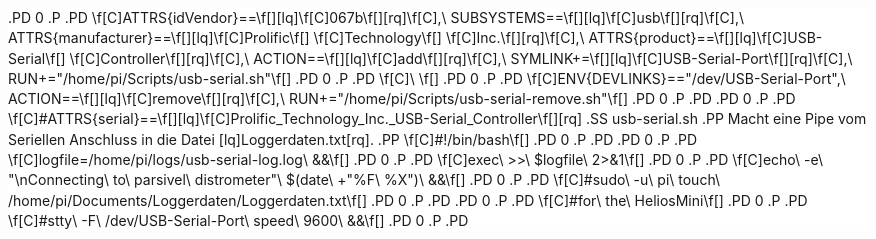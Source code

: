 .PD 0
.P
.PD
\f[C]ATTRS{idVendor}==\f[]\[lq]\f[C]067b\f[]\[rq]\f[C],\ SUBSYSTEMS==\f[]\[lq]\f[C]usb\f[]\[rq]\f[C],\ ATTRS{manufacturer}==\f[]\[lq]\f[C]Prolific\f[]
\f[C]Technology\f[]
\f[C]Inc.\f[]\[rq]\f[C],\ ATTRS{product}==\f[]\[lq]\f[C]USB\-Serial\f[]
\f[C]Controller\f[]\[rq]\f[C],\ ACTION==\f[]\[lq]\f[C]add\f[]\[rq]\f[C],\ SYMLINK+=\f[]\[lq]\f[C]USB\-Serial\-Port\f[]\[rq]\f[C],\ RUN+="/home/pi/Scripts/usb\-serial.sh"\f[]
.PD 0
.P
.PD
\f[C]\ \f[]
.PD 0
.P
.PD
\f[C]ENV{DEVLINKS}=="/dev/USB\-Serial\-Port",\ ACTION==\f[]\[lq]\f[C]remove\f[]\[rq]\f[C],\ RUN+="/home/pi/Scripts/usb\-serial\-remove.sh"\f[]
.PD 0
.P
.PD
.PD 0
.P
.PD
\f[C]#ATTRS{serial}==\f[]\[lq]\f[C]Prolific_Technology_Inc._USB\-Serial_Controller\f[]\[rq]
.SS usb\-serial.sh
.PP
Macht eine Pipe vom Seriellen Anschluss in die Datei
\[lq]Loggerdaten.txt\[rq].
.PP
\f[C]#!/bin/bash\f[]
.PD 0
.P
.PD
.PD 0
.P
.PD
\f[C]logfile=/home/pi/logs/usb\-serial\-log.log\ &&\f[]
.PD 0
.P
.PD
\f[C]exec\ >>\ $logfile\ 2>&1\f[]
.PD 0
.P
.PD
\f[C]echo\ \-e\ "\\nConnecting\ to\ parsivel\ distrometer"\ $(date\ +"%F\ %X")\ &&\f[]
.PD 0
.P
.PD
\f[C]#sudo\ \-u\ pi\ touch\ /home/pi/Documents/Loggerdaten/Loggerdaten.txt\f[]
.PD 0
.P
.PD
.PD 0
.P
.PD
\f[C]#for\ the\ HeliosMini\f[]
.PD 0
.P
.PD
\f[C]#stty\ \-F\ /dev/USB\-Serial\-Port\ speed\ 9600\ &&\f[]
.PD 0
.P
.PD
